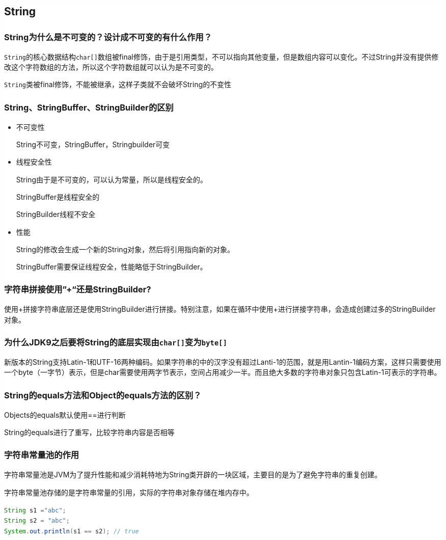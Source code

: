 ## String

### String为什么是不可变的？设计成不可变的有什么作用？

`String`的核心数据结构`char[]`数组被final修饰，由于是引用类型，不可以指向其他变量，但是数组内容可以变化。不过String并没有提供修改这个字符数组的方法，所以这个字符数组就可以认为是不可变的。

`String`类被final修饰，不能被继承，这样子类就不会破坏String的不变性

### String、StringBuffer、StringBuilder的区别

- 不可变性

  String不可变，StringBuffer，Stringbuilder可变

- 线程安全性

  String由于是不可变的，可以认为常量，所以是线程安全的。

  StringBuffer是线程安全的

  StringBuilder线程不安全

- 性能

  String的修改会生成一个新的String对象，然后将引用指向新的对象。

  StringBuffer需要保证线程安全，性能略低于StringBuilder。



### 字符串拼接使用”+“还是StringBuilder?

使用+拼接字符串底层还是使用StringBuilder进行拼接。特别注意，如果在循环中使用+进行拼接字符串，会造成创建过多的StringBuilder对象。

### 为什么JDK9之后要将String的底层实现由`char[]`变为`byte[]`

新版本的String支持Latin-1和UTF-16两种编码。如果字符串的中的汉字没有超过Lanti-1的范围，就是用Lantin-1编码方案，这样只需要使用一个byte（一字节）表示，但是char需要使用两字节表示，空间占用减少一半。而且绝大多数的字符串对象只包含Latin-1可表示的字符串。

### String的equals方法和Object的equals方法的区别？

Objects的equals默认使用==进行判断

String的equals进行了重写，比较字符串内容是否相等

### 字符串常量池的作用

字符串常量池是JVM为了提升性能和减少消耗特地为String类开辟的一块区域，主要目的是为了避免字符串的重复创建。

字符串常量池存储的是字符串常量的引用，实际的字符串对象存储在堆内存中。

```java
String s1 ="abc";
String s2 = "abc";
System.out.println(s1 == s2); // true
```
